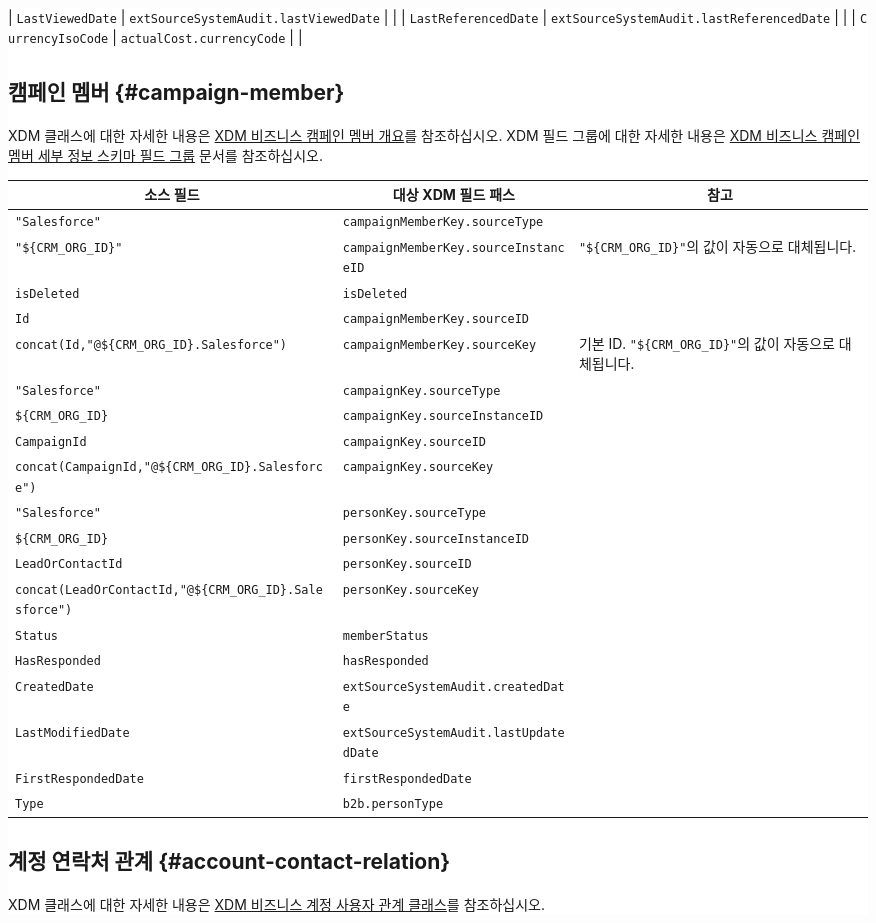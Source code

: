 | `LastViewedDate` | `extSourceSystemAudit.lastViewedDate` |  |
| `LastReferencedDate` | `extSourceSystemAudit.lastReferencedDate` |  |
| `CurrencyIsoCode` | `actualCost.currencyCode` |  |

## 캠페인 멤버 {#campaign-member}

XDM 클래스에 대한 자세한 내용은 [XDM 비즈니스 캠페인 멤버 개요](../../../../xdm/classes/b2b/business-campaign-members.md)를 참조하십시오. XDM 필드 그룹에 대한 자세한 내용은 [XDM 비즈니스 캠페인 멤버 세부 정보 스키마 필드 그룹](../../../../xdm/field-groups/b2b-campaign/details.md) 문서를 참조하십시오.

| 소스 필드 | 대상 XDM 필드 패스 | 참고 |
| --- | --- | --- |
| `"Salesforce"` | `campaignMemberKey.sourceType` |  |
| `"${CRM_ORG_ID}"` | `campaignMemberKey.sourceInstanceID` | `"${CRM_ORG_ID}"`의 값이 자동으로 대체됩니다. |
| `isDeleted` | `isDeleted` |  |
| `Id` | `campaignMemberKey.sourceID` |  |
| `concat(Id,"@${CRM_ORG_ID}.Salesforce")` | `campaignMemberKey.sourceKey` | 기본 ID. `"${CRM_ORG_ID}"`의 값이 자동으로 대체됩니다. |
| `"Salesforce"` | `campaignKey.sourceType` |  |
| `${CRM_ORG_ID}` | `campaignKey.sourceInstanceID` |  |
| `CampaignId` | `campaignKey.sourceID` |  |
| `concat(CampaignId,"@${CRM_ORG_ID}.Salesforce")` | `campaignKey.sourceKey` |  |
| `"Salesforce"` | `personKey.sourceType` |  |
| `${CRM_ORG_ID}` | `personKey.sourceInstanceID` |  |
| `LeadOrContactId` | `personKey.sourceID` |  |
| `concat(LeadOrContactId,"@${CRM_ORG_ID}.Salesforce")` | `personKey.sourceKey` |  |
| `Status` | `memberStatus` |  |
| `HasResponded` | `hasResponded` |  |
| `CreatedDate` | `extSourceSystemAudit.createdDate` |  |
| `LastModifiedDate` | `extSourceSystemAudit.lastUpdatedDate` |  |
| `FirstRespondedDate` | `firstRespondedDate` |  |
| `Type` | `b2b.personType` |  |

## 계정 연락처 관계 {#account-contact-relation}

XDM 클래스에 대한 자세한 내용은 [XDM 비즈니스 계정 사용자 관계 클래스](../../../../xdm/classes/b2b/business-account-person-relation.md)를 참조하십시오.
